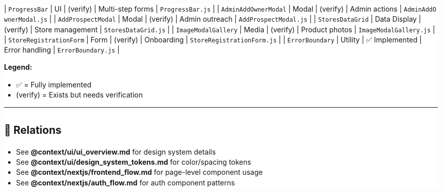 | `ProgressBar` | UI | (verify) | Multi-step forms | `ProgressBar.js` |
| `AdminAddOwnerModal` | Modal | (verify) | Admin actions | `AdminAddOwnerModal.js` |
| `AddProspectModal` | Modal | (verify) | Admin outreach | `AddProspectModal.js` |
| `StoresDataGrid` | Data Display | (verify) | Store management | `StoresDataGrid.js` |
| `ImageModalGallery` | Media | (verify) | Product photos | `ImageModalGallery.js` |
| `StoreRegistrationForm` | Form | (verify) | Onboarding | `StoreRegistrationForm.js` |
| `ErrorBoundary` | Utility | ✅ Implemented | Error handling | `ErrorBoundary.js` |

**Legend:**
- ✅ = Fully implemented
- (verify) = Exists but needs verification

---

## 🔗 Relations
- See **@context/ui/ui_overview.md** for design system details
- See **@context/ui/design_system_tokens.md** for color/spacing tokens
- See **@context/nextjs/frontend_flow.md** for page-level component usage
- See **@context/nextjs/auth_flow.md** for auth component patterns
